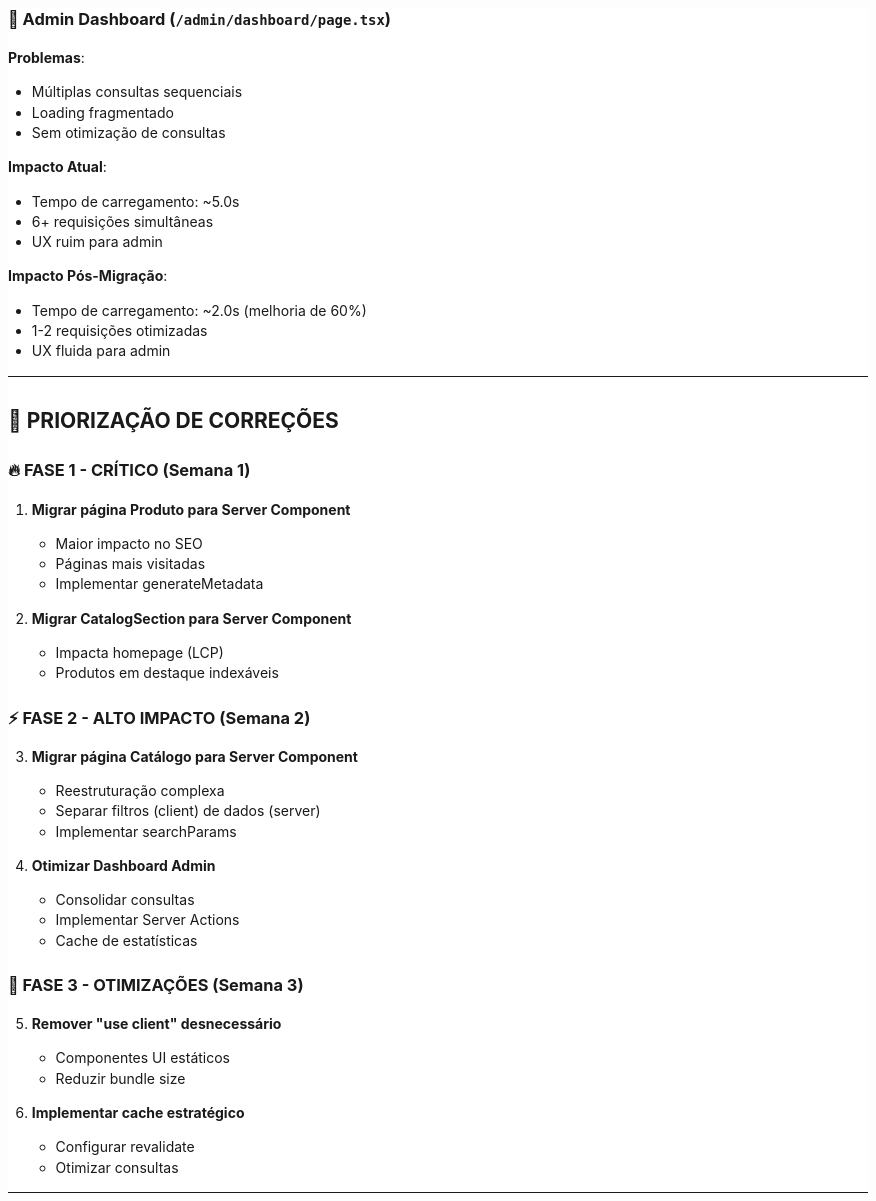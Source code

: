 ### 🔧 Admin Dashboard (`/admin/dashboard/page.tsx`)
**Problemas**:
- Múltiplas consultas sequenciais
- Loading fragmentado
- Sem otimização de consultas

**Impacto Atual**:
- Tempo de carregamento: ~5.0s
- 6+ requisições simultâneas
- UX ruim para admin

**Impacto Pós-Migração**:
- Tempo de carregamento: ~2.0s (melhoria de 60%)
- 1-2 requisições otimizadas
- UX fluida para admin

---

## 🎯 PRIORIZAÇÃO DE CORREÇÕES

### 🔥 FASE 1 - CRÍTICO (Semana 1)
1. **Migrar página Produto para Server Component**
   - Maior impacto no SEO
   - Páginas mais visitadas
   - Implementar generateMetadata

2. **Migrar CatalogSection para Server Component**
   - Impacta homepage (LCP)
   - Produtos em destaque indexáveis

### ⚡ FASE 2 - ALTO IMPACTO (Semana 2)
3. **Migrar página Catálogo para Server Component**
   - Reestruturação complexa
   - Separar filtros (client) de dados (server)
   - Implementar searchParams

4. **Otimizar Dashboard Admin**
   - Consolidar consultas
   - Implementar Server Actions
   - Cache de estatísticas

### 🔧 FASE 3 - OTIMIZAÇÕES (Semana 3)
5. **Remover "use client" desnecessário**
   - Componentes UI estáticos
   - Reduzir bundle size

6. **Implementar cache estratégico**
   - Configurar revalidate
   - Otimizar consultas

---
